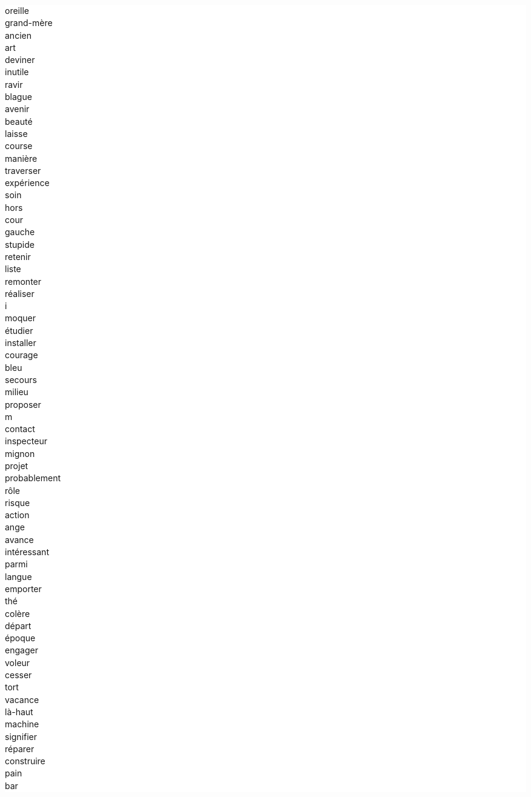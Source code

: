 oreille<br> 
grand-mère<br> 
ancien<br> 
art<br> 
deviner<br> 
inutile<br> 
ravir<br> 
blague<br> 
avenir<br> 
beauté<br> 
laisse<br> 
course<br> 
manière<br> 
traverser<br> 
expérience<br> 
soin<br> 
hors<br> 
cour<br> 
gauche<br> 
stupide<br> 
retenir<br> 
liste<br> 
remonter<br> 
réaliser<br> 
i<br> 
moquer<br> 
étudier<br> 
installer<br> 
courage<br> 
bleu<br> 
secours<br> 
milieu<br> 
proposer<br> 
m<br> 
contact<br> 
inspecteur<br> 
mignon<br> 
projet<br> 
probablement<br> 
rôle<br> 
risque<br> 
action<br> 
ange<br> 
avance<br> 
intéressant<br> 
parmi<br> 
langue<br> 
emporter<br> 
thé<br> 
colère<br> 
départ<br> 
époque<br> 
engager<br> 
voleur<br> 
cesser<br> 
tort<br> 
vacance<br> 
là-haut<br> 
machine<br> 
signifier<br> 
réparer<br> 
construire<br> 
pain<br> 
bar<br> 
